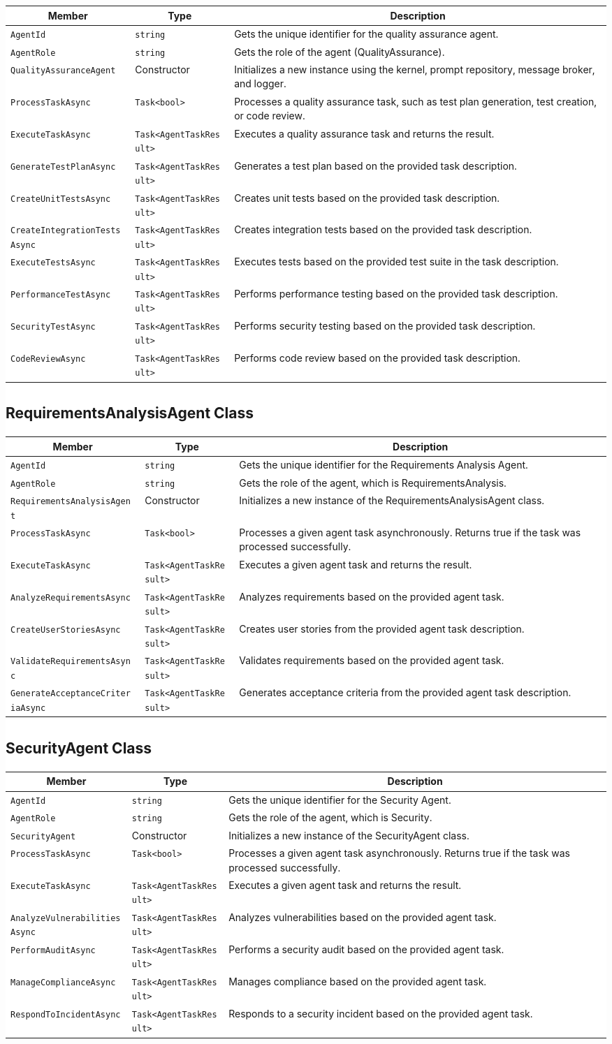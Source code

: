 | Member | Type | Description |
|--------|------|-------------|
| `AgentId` | `string` | Gets the unique identifier for the quality assurance agent. |
| `AgentRole` | `string` | Gets the role of the agent (QualityAssurance). |
| `QualityAssuranceAgent` | Constructor | Initializes a new instance using the kernel, prompt repository, message broker, and logger. |
| `ProcessTaskAsync` | `Task<bool>` | Processes a quality assurance task, such as test plan generation, test creation, or code review. |
| `ExecuteTaskAsync` | `Task<AgentTaskResult>` | Executes a quality assurance task and returns the result. |
| `GenerateTestPlanAsync` | `Task<AgentTaskResult>` | Generates a test plan based on the provided task description. |
| `CreateUnitTestsAsync` | `Task<AgentTaskResult>` | Creates unit tests based on the provided task description. |
| `CreateIntegrationTestsAsync` | `Task<AgentTaskResult>` | Creates integration tests based on the provided task description. |
| `ExecuteTestsAsync` | `Task<AgentTaskResult>` | Executes tests based on the provided test suite in the task description. |
| `PerformanceTestAsync` | `Task<AgentTaskResult>` | Performs performance testing based on the provided task description. |
| `SecurityTestAsync` | `Task<AgentTaskResult>` | Performs security testing based on the provided task description. |
| `CodeReviewAsync` | `Task<AgentTaskResult>` | Performs code review based on the provided task description. |

## RequirementsAnalysisAgent Class

| Member | Type | Description |
|--------|------|-------------|
| `AgentId` | `string` | Gets the unique identifier for the Requirements Analysis Agent. |
| `AgentRole` | `string` | Gets the role of the agent, which is RequirementsAnalysis. |
| `RequirementsAnalysisAgent` | Constructor | Initializes a new instance of the RequirementsAnalysisAgent class. |
| `ProcessTaskAsync` | `Task<bool>` | Processes a given agent task asynchronously. Returns true if the task was processed successfully. |
| `ExecuteTaskAsync` | `Task<AgentTaskResult>` | Executes a given agent task and returns the result. |
| `AnalyzeRequirementsAsync` | `Task<AgentTaskResult>` | Analyzes requirements based on the provided agent task. |
| `CreateUserStoriesAsync` | `Task<AgentTaskResult>` | Creates user stories from the provided agent task description. |
| `ValidateRequirementsAsync` | `Task<AgentTaskResult>` | Validates requirements based on the provided agent task. |
| `GenerateAcceptanceCriteriaAsync` | `Task<AgentTaskResult>` | Generates acceptance criteria from the provided agent task description. |

## SecurityAgent Class

| Member | Type | Description |
|--------|------|-------------|
| `AgentId` | `string` | Gets the unique identifier for the Security Agent. |
| `AgentRole` | `string` | Gets the role of the agent, which is Security. |
| `SecurityAgent` | Constructor | Initializes a new instance of the SecurityAgent class. |
| `ProcessTaskAsync` | `Task<bool>` | Processes a given agent task asynchronously. Returns true if the task was processed successfully. |
| `ExecuteTaskAsync` | `Task<AgentTaskResult>` | Executes a given agent task and returns the result. |
| `AnalyzeVulnerabilitiesAsync` | `Task<AgentTaskResult>` | Analyzes vulnerabilities based on the provided agent task. |
| `PerformAuditAsync` | `Task<AgentTaskResult>` | Performs a security audit based on the provided agent task. |
| `ManageComplianceAsync` | `Task<AgentTaskResult>` | Manages compliance based on the provided agent task. |
| `RespondToIncidentAsync` | `Task<AgentTaskResult>` | Responds to a security incident based on the provided agent task. |